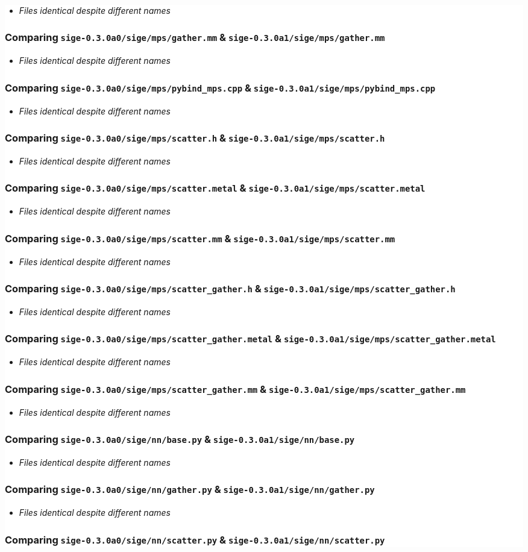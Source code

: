  * *Files identical despite different names*

### Comparing `sige-0.3.0a0/sige/mps/gather.mm` & `sige-0.3.0a1/sige/mps/gather.mm`

 * *Files identical despite different names*

### Comparing `sige-0.3.0a0/sige/mps/pybind_mps.cpp` & `sige-0.3.0a1/sige/mps/pybind_mps.cpp`

 * *Files identical despite different names*

### Comparing `sige-0.3.0a0/sige/mps/scatter.h` & `sige-0.3.0a1/sige/mps/scatter.h`

 * *Files identical despite different names*

### Comparing `sige-0.3.0a0/sige/mps/scatter.metal` & `sige-0.3.0a1/sige/mps/scatter.metal`

 * *Files identical despite different names*

### Comparing `sige-0.3.0a0/sige/mps/scatter.mm` & `sige-0.3.0a1/sige/mps/scatter.mm`

 * *Files identical despite different names*

### Comparing `sige-0.3.0a0/sige/mps/scatter_gather.h` & `sige-0.3.0a1/sige/mps/scatter_gather.h`

 * *Files identical despite different names*

### Comparing `sige-0.3.0a0/sige/mps/scatter_gather.metal` & `sige-0.3.0a1/sige/mps/scatter_gather.metal`

 * *Files identical despite different names*

### Comparing `sige-0.3.0a0/sige/mps/scatter_gather.mm` & `sige-0.3.0a1/sige/mps/scatter_gather.mm`

 * *Files identical despite different names*

### Comparing `sige-0.3.0a0/sige/nn/base.py` & `sige-0.3.0a1/sige/nn/base.py`

 * *Files identical despite different names*

### Comparing `sige-0.3.0a0/sige/nn/gather.py` & `sige-0.3.0a1/sige/nn/gather.py`

 * *Files identical despite different names*

### Comparing `sige-0.3.0a0/sige/nn/scatter.py` & `sige-0.3.0a1/sige/nn/scatter.py`
